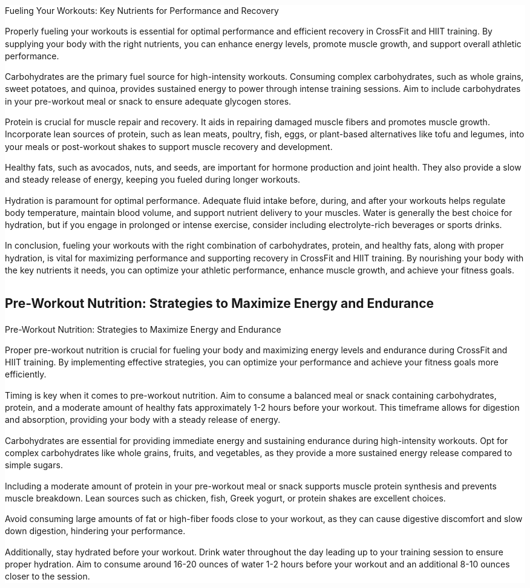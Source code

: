 Fueling Your Workouts: Key Nutrients for Performance and Recovery

Properly fueling your workouts is essential for optimal performance and efficient recovery in CrossFit and HIIT training. By supplying your body with the right nutrients, you can enhance energy levels, promote muscle growth, and support overall athletic performance.

Carbohydrates are the primary fuel source for high-intensity workouts. Consuming complex carbohydrates, such as whole grains, sweet potatoes, and quinoa, provides sustained energy to power through intense training sessions. Aim to include carbohydrates in your pre-workout meal or snack to ensure adequate glycogen stores.

Protein is crucial for muscle repair and recovery. It aids in repairing damaged muscle fibers and promotes muscle growth. Incorporate lean sources of protein, such as lean meats, poultry, fish, eggs, or plant-based alternatives like tofu and legumes, into your meals or post-workout shakes to support muscle recovery and development.

Healthy fats, such as avocados, nuts, and seeds, are important for hormone production and joint health. They also provide a slow and steady release of energy, keeping you fueled during longer workouts.

Hydration is paramount for optimal performance. Adequate fluid intake before, during, and after your workouts helps regulate body temperature, maintain blood volume, and support nutrient delivery to your muscles. Water is generally the best choice for hydration, but if you engage in prolonged or intense exercise, consider including electrolyte-rich beverages or sports drinks.

In conclusion, fueling your workouts with the right combination of carbohydrates, protein, and healthy fats, along with proper hydration, is vital for maximizing performance and supporting recovery in CrossFit and HIIT training. By nourishing your body with the key nutrients it needs, you can optimize your athletic performance, enhance muscle growth, and achieve your fitness goals.

## Pre-Workout Nutrition: Strategies to Maximize Energy and Endurance

Pre-Workout Nutrition: Strategies to Maximize Energy and Endurance

Proper pre-workout nutrition is crucial for fueling your body and maximizing energy levels and endurance during CrossFit and HIIT training. By implementing effective strategies, you can optimize your performance and achieve your fitness goals more efficiently.

Timing is key when it comes to pre-workout nutrition. Aim to consume a balanced meal or snack containing carbohydrates, protein, and a moderate amount of healthy fats approximately 1-2 hours before your workout. This timeframe allows for digestion and absorption, providing your body with a steady release of energy.

Carbohydrates are essential for providing immediate energy and sustaining endurance during high-intensity workouts. Opt for complex carbohydrates like whole grains, fruits, and vegetables, as they provide a more sustained energy release compared to simple sugars.

Including a moderate amount of protein in your pre-workout meal or snack supports muscle protein synthesis and prevents muscle breakdown. Lean sources such as chicken, fish, Greek yogurt, or protein shakes are excellent choices.

Avoid consuming large amounts of fat or high-fiber foods close to your workout, as they can cause digestive discomfort and slow down digestion, hindering your performance.

Additionally, stay hydrated before your workout. Drink water throughout the day leading up to your training session to ensure proper hydration. Aim to consume around 16-20 ounces of water 1-2 hours before your workout and an additional 8-10 ounces closer to the session.
